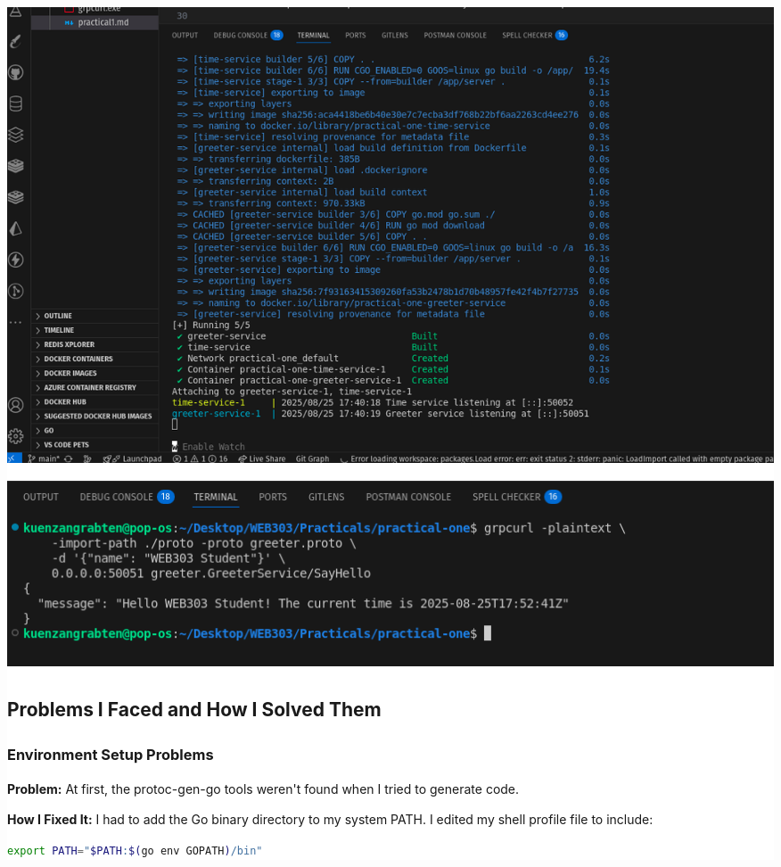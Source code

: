 ![alt text](<Screenshot from 2025-08-25 23-41-00.png>)

![alt text](<Screenshot from 2025-08-25 23-52-58.png>)

## Problems I Faced and How I Solved Them

### Environment Setup Problems

**Problem:** At first, the protoc-gen-go tools weren't found when I tried to generate code.

**How I Fixed It:** I had to add the Go binary directory to my system PATH. I edited my shell profile file to include: 
```bash
export PATH="$PATH:$(go env GOPATH)/bin"
```

